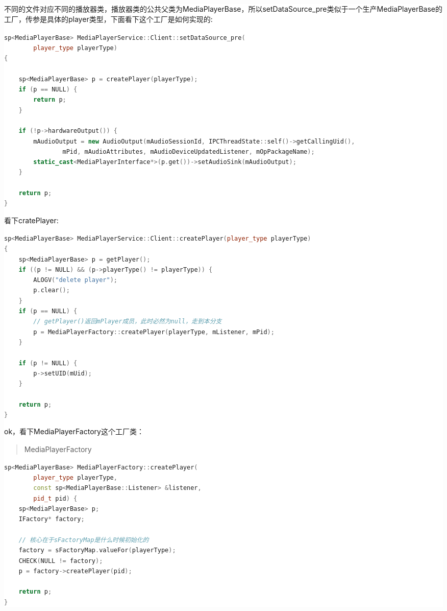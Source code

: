 不同的文件对应不同的播放器类，播放器类的公共父类为MediaPlayerBase，所以setDataSource_pre类似于一个生产MediaPlayerBase的工厂，传参是具体的player类型，下面看下这个工厂是如何实现的:

```C++
sp<MediaPlayerBase> MediaPlayerService::Client::setDataSource_pre(
        player_type playerType)
{

    sp<MediaPlayerBase> p = createPlayer(playerType);
    if (p == NULL) {
        return p;
    }

    if (!p->hardwareOutput()) {
        mAudioOutput = new AudioOutput(mAudioSessionId, IPCThreadState::self()->getCallingUid(),
                mPid, mAudioAttributes, mAudioDeviceUpdatedListener, mOpPackageName);
        static_cast<MediaPlayerInterface*>(p.get())->setAudioSink(mAudioOutput);
    }

    return p;
}
```

看下cratePlayer:

```C++
sp<MediaPlayerBase> MediaPlayerService::Client::createPlayer(player_type playerType)
{
    sp<MediaPlayerBase> p = getPlayer();
    if ((p != NULL) && (p->playerType() != playerType)) {
        ALOGV("delete player");
        p.clear();
    }
    if (p == NULL) {
        // getPlayer()返回mPlayer成员，此时必然为null，走到本分支
        p = MediaPlayerFactory::createPlayer(playerType, mListener, mPid);
    }

    if (p != NULL) {
        p->setUID(mUid);
    }

    return p;
}
```

ok，看下MediaPlayerFactory这个工厂类：

> MediaPlayerFactory

```C++
sp<MediaPlayerBase> MediaPlayerFactory::createPlayer(
        player_type playerType,
        const sp<MediaPlayerBase::Listener> &listener,
        pid_t pid) {
    sp<MediaPlayerBase> p;
    IFactory* factory;

    // 核心在于sFactoryMap是什么时候初始化的
    factory = sFactoryMap.valueFor(playerType);
    CHECK(NULL != factory);
    p = factory->createPlayer(pid);

    return p;
}
```
